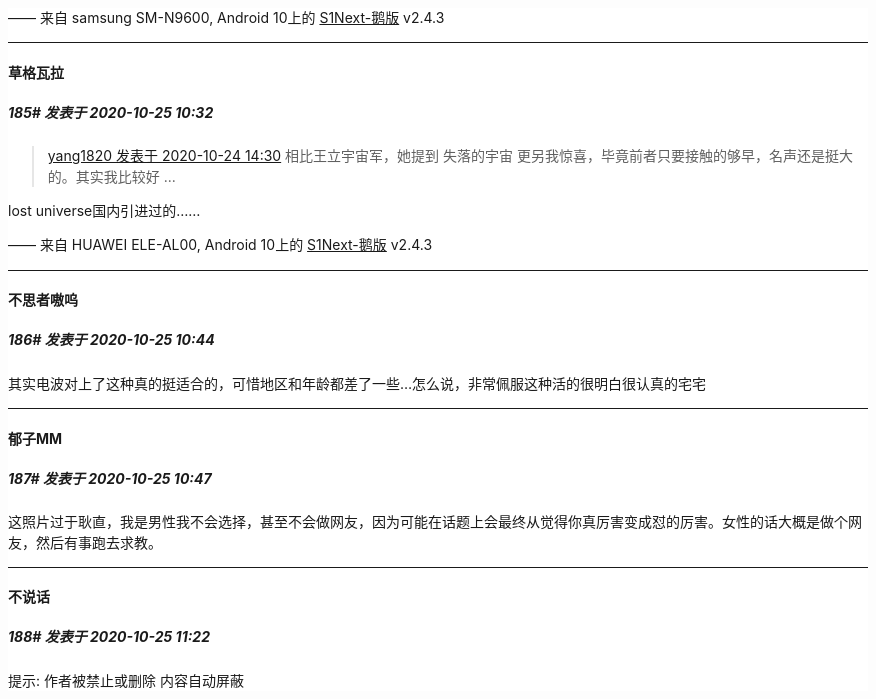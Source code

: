 —— 来自 samsung SM-N9600, Android 10上的 [S1Next-鹅版](https://github.com/ykrank/S1-Next/releases) v2.4.3







*****

####  草格瓦拉  
##### 185#       发表于 2020-10-25 10:32



<blockquote><a href="httphttps://bbs.saraba1st.com/2b/forum.php?mod=redirect&amp;goto=findpost&amp;pid=49152404&amp;ptid=1966781" target="_blank">yang1820 发表于 2020-10-24 14:30</a>
相比王立宇宙军，她提到 失落的宇宙 更另我惊喜，毕竟前者只要接触的够早，名声还是挺大的。其实我比较好 ...</blockquote>
lost universe国内引进过的……

—— 来自 HUAWEI ELE-AL00, Android 10上的 [S1Next-鹅版](https://github.com/ykrank/S1-Next/releases) v2.4.3







*****

####  不思者嗷呜  
##### 186#       发表于 2020-10-25 10:44




其实电波对上了这种真的挺适合的，可惜地区和年龄都差了一些…怎么说，非常佩服这种活的很明白很认真的宅宅







*****

####  郁子MM  
##### 187#       发表于 2020-10-25 10:47




这照片过于耿直，我是男性我不会选择，甚至不会做网友，因为可能在话题上会最终从觉得你真厉害变成怼的厉害。女性的话大概是做个网友，然后有事跑去求教。







*****

####  不说话  
##### 188#       发表于 2020-10-25 11:22

提示: 作者被禁止或删除 内容自动屏蔽


